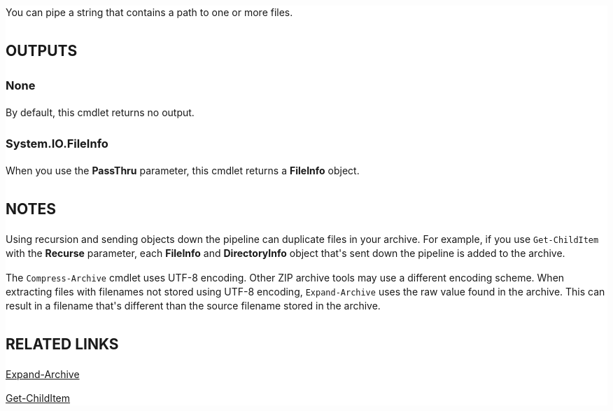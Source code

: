 You can pipe a string that contains a path to one or more files.

## OUTPUTS

### None

By default, this cmdlet returns no output.

### System.IO.FileInfo

When you use the **PassThru** parameter, this cmdlet returns a **FileInfo** object.

## NOTES

Using recursion and sending objects down the pipeline can duplicate files in your archive. For
example, if you use `Get-ChildItem` with the **Recurse** parameter, each **FileInfo** and
**DirectoryInfo** object that's sent down the pipeline is added to the archive.

The `Compress-Archive` cmdlet uses UTF-8 encoding. Other ZIP archive tools may use a different
encoding scheme. When extracting files with filenames not stored using UTF-8 encoding,
`Expand-Archive` uses the raw value found in the archive. This can result in a filename that's
different than the source filename stored in the archive.

## RELATED LINKS

[Expand-Archive](Expand-Archive.md)

[Get-ChildItem](../Microsoft.PowerShell.Management/Get-ChildItem.md)
